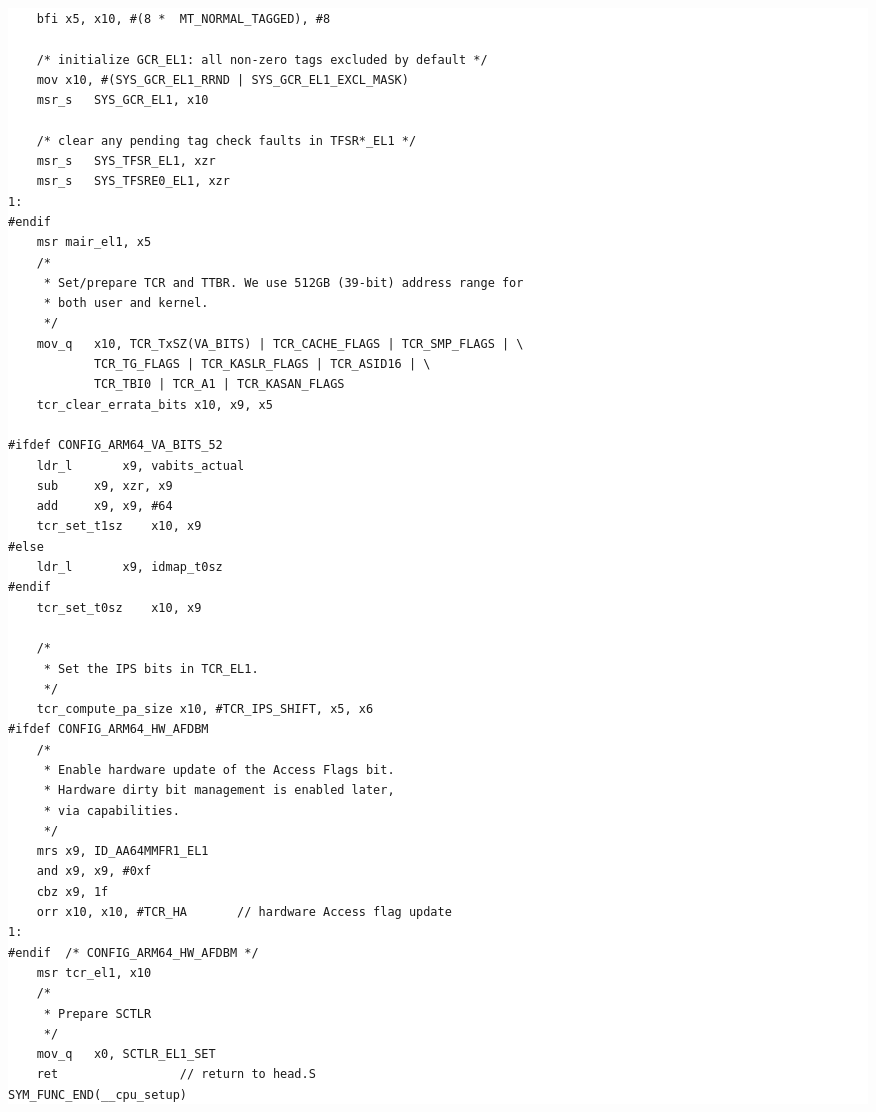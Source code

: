 ```assembly
	bfi	x5, x10, #(8 *  MT_NORMAL_TAGGED), #8

	/* initialize GCR_EL1: all non-zero tags excluded by default */
	mov	x10, #(SYS_GCR_EL1_RRND | SYS_GCR_EL1_EXCL_MASK)
	msr_s	SYS_GCR_EL1, x10

	/* clear any pending tag check faults in TFSR*_EL1 */
	msr_s	SYS_TFSR_EL1, xzr
	msr_s	SYS_TFSRE0_EL1, xzr
1:
#endif
	msr	mair_el1, x5
	/*
	 * Set/prepare TCR and TTBR. We use 512GB (39-bit) address range for
	 * both user and kernel.
	 */
	mov_q	x10, TCR_TxSZ(VA_BITS) | TCR_CACHE_FLAGS | TCR_SMP_FLAGS | \
			TCR_TG_FLAGS | TCR_KASLR_FLAGS | TCR_ASID16 | \
			TCR_TBI0 | TCR_A1 | TCR_KASAN_FLAGS
	tcr_clear_errata_bits x10, x9, x5

#ifdef CONFIG_ARM64_VA_BITS_52
	ldr_l		x9, vabits_actual
	sub		x9, xzr, x9
	add		x9, x9, #64
	tcr_set_t1sz	x10, x9
#else
	ldr_l		x9, idmap_t0sz
#endif
	tcr_set_t0sz	x10, x9

	/*
	 * Set the IPS bits in TCR_EL1.
	 */
	tcr_compute_pa_size x10, #TCR_IPS_SHIFT, x5, x6
#ifdef CONFIG_ARM64_HW_AFDBM
	/*
	 * Enable hardware update of the Access Flags bit.
	 * Hardware dirty bit management is enabled later,
	 * via capabilities.
	 */
	mrs	x9, ID_AA64MMFR1_EL1
	and	x9, x9, #0xf
	cbz	x9, 1f
	orr	x10, x10, #TCR_HA		// hardware Access flag update
1:
#endif	/* CONFIG_ARM64_HW_AFDBM */
	msr	tcr_el1, x10
	/*
	 * Prepare SCTLR
	 */
	mov_q	x0, SCTLR_EL1_SET
	ret					// return to head.S
SYM_FUNC_END(__cpu_setup)
```

